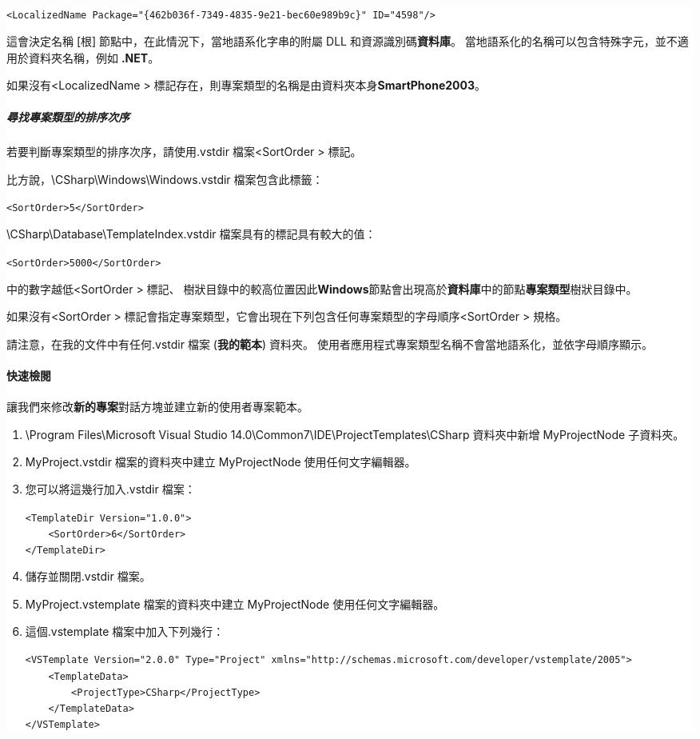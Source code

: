 ```  
<LocalizedName Package="{462b036f-7349-4835-9e21-bec60e989b9c}" ID="4598"/>  
```  
  
 這會決定名稱 [根] 節點中，在此情況下，當地語系化字串的附屬 DLL 和資源識別碼**資料庫**。 當地語系化的名稱可以包含特殊字元，並不適用於資料夾名稱，例如 **.NET**。  
  
 如果沒有\<LocalizedName > 標記存在，則專案類型的名稱是由資料夾本身**SmartPhone2003**。  
  
##### <a name="finding-the-sort-order-for-a-project-type"></a>尋找專案類型的排序次序  
 若要判斷專案類型的排序次序，請使用.vstdir 檔案\<SortOrder > 標記。  
  
 比方說，\CSharp\Windows\Windows.vstdir 檔案包含此標籤：  
  
```  
<SortOrder>5</SortOrder>  
```  
  
 \CSharp\Database\TemplateIndex.vstdir 檔案具有的標記具有較大的值：  
  
```  
<SortOrder>5000</SortOrder>  
```  
  
 中的數字越低\<SortOrder > 標記、 樹狀目錄中的較高位置因此**Windows**節點會出現高於**資料庫**中的節點**專案類型**樹狀目錄中。  
  
 如果沒有\<SortOrder > 標記會指定專案類型，它會出現在下列包含任何專案類型的字母順序\<SortOrder > 規格。  
  
 請注意，在我的文件中有任何.vstdir 檔案 (**我的範本**) 資料夾。 使用者應用程式專案類型名稱不會當地語系化，並依字母順序顯示。  
  
#### <a name="a-quick-review"></a>快速檢閱  
 讓我們來修改**新的專案**對話方塊並建立新的使用者專案範本。  
  
1.  \Program Files\Microsoft Visual Studio 14.0\Common7\IDE\ProjectTemplates\CSharp 資料夾中新增 MyProjectNode 子資料夾。  
  
2.  MyProject.vstdir 檔案的資料夾中建立 MyProjectNode 使用任何文字編輯器。  
  
3.  您可以將這幾行加入.vstdir 檔案：  
  
    ```  
    <TemplateDir Version="1.0.0">  
        <SortOrder>6</SortOrder>  
    </TemplateDir>  
    ```  
  
4.  儲存並關閉.vstdir 檔案。  
  
5.  MyProject.vstemplate 檔案的資料夾中建立 MyProjectNode 使用任何文字編輯器。  
  
6.  這個.vstemplate 檔案中加入下列幾行：  
  
    ```  
    <VSTemplate Version="2.0.0" Type="Project" xmlns="http://schemas.microsoft.com/developer/vstemplate/2005">  
        <TemplateData>  
            <ProjectType>CSharp</ProjectType>  
        </TemplateData>  
    </VSTemplate>  
    ```  
  